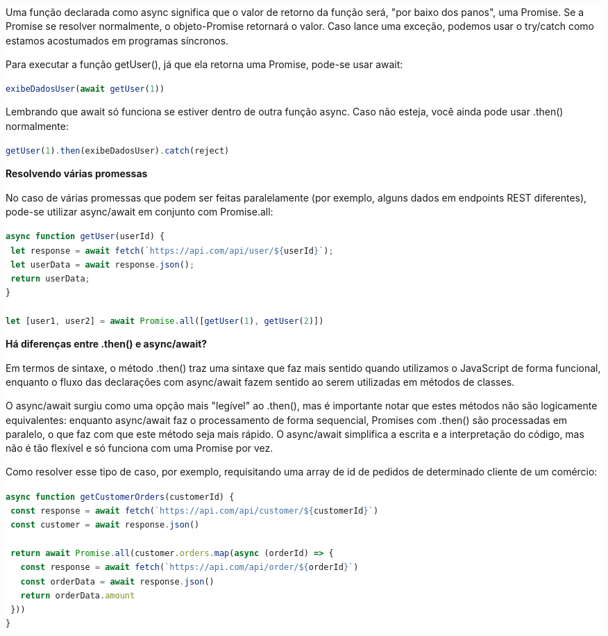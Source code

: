 Uma função declarada como async significa que o valor de retorno da função será, "por baixo dos panos", uma Promise. Se a Promise se resolver normalmente, o objeto-Promise retornará o valor. Caso lance uma exceção, podemos usar o try/catch como estamos acostumados em programas síncronos.

Para executar a função getUser(), já que ela retorna uma Promise, pode-se usar await:

```js
exibeDadosUser(await getUser(1))
```

Lembrando que await só funciona se estiver dentro de outra função async. Caso não esteja, você ainda pode usar .then() normalmente:

```js
getUser(1).then(exibeDadosUser).catch(reject)
```

**Resolvendo várias promessas**

No caso de várias promessas que podem ser feitas paralelamente (por exemplo, alguns dados em endpoints REST diferentes), pode-se utilizar async/await em conjunto com Promise.all:

```js
async function getUser(userId) {
 let response = await fetch(`https://api.com/api/user/${userId}`);
 let userData = await response.json();
 return userData;
}

let [user1, user2] = await Promise.all([getUser(1), getUser(2)])
```

**Há diferenças entre .then() e async/await?**

Em termos de sintaxe, o método .then() traz uma sintaxe que faz mais sentido quando utilizamos o JavaScript de forma funcional, enquanto o fluxo das declarações com async/await fazem sentido ao serem utilizadas em métodos de classes.

O async/await surgiu como uma opção mais "legível" ao .then(), mas é importante notar que estes métodos não são logicamente equivalentes: enquanto async/await faz o processamento de forma sequencial, Promises com .then() são processadas em paralelo, o que faz com que este método seja mais rápido. O async/await simplifica a escrita e a interpretação do código, mas não é tão flexível e só funciona com uma Promise por vez.

Como resolver esse tipo de caso, por exemplo, requisitando uma array de id de pedidos de determinado cliente de um comércio:

```js
async function getCustomerOrders(customerId) {
 const response = await fetch(`https://api.com/api/customer/${customerId}`)
 const customer = await response.json()

 return await Promise.all(customer.orders.map(async (orderId) => {
   const response = await fetch(`https://api.com/api/order/${orderId}`)
   const orderData = await response.json()
   return orderData.amount
 }))
}
```

